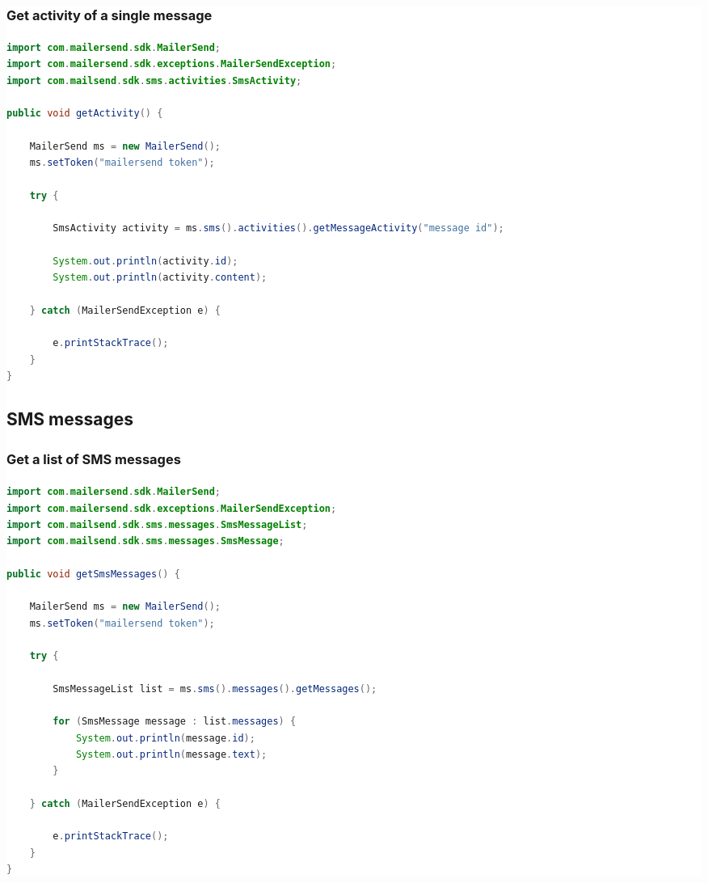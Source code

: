 ### Get activity of a single message

```java
import com.mailersend.sdk.MailerSend;
import com.mailersend.sdk.exceptions.MailerSendException;
import com.mailsend.sdk.sms.activities.SmsActivity;

public void getActivity() {
    
    MailerSend ms = new MailerSend();
    ms.setToken("mailersend token");
    
    try {
        
        SmsActivity activity = ms.sms().activities().getMessageActivity("message id");
            
        System.out.println(activity.id);
        System.out.println(activity.content);
        
    } catch (MailerSendException e) {
        
        e.printStackTrace();
    }
}
```

## SMS messages

### Get a list of SMS messages

```java
import com.mailersend.sdk.MailerSend;
import com.mailersend.sdk.exceptions.MailerSendException;
import com.mailsend.sdk.sms.messages.SmsMessageList;
import com.mailsend.sdk.sms.messages.SmsMessage;

public void getSmsMessages() {
    
    MailerSend ms = new MailerSend();
    ms.setToken("mailersend token");
    
    try {
        
        SmsMessageList list = ms.sms().messages().getMessages();
            
        for (SmsMessage message : list.messages) {
            System.out.println(message.id);
            System.out.println(message.text);
        }
        
    } catch (MailerSendException e) {
        
        e.printStackTrace();
    }
}
```
